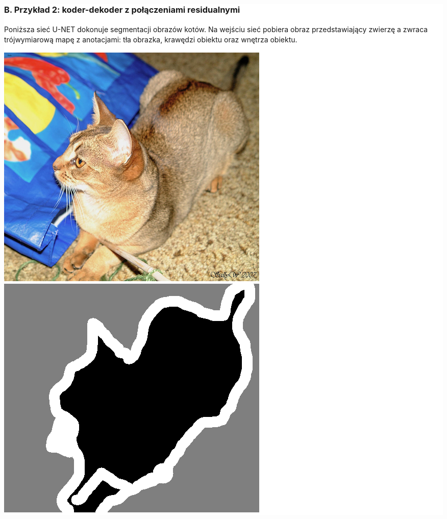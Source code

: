 ### B. Przykład 2: koder-dekoder z połączeniami residualnymi

Poniższa sieć U-NET dokonuje segmentacji obrazów kotów. Na wejściu sieć pobiera obraz przedstawiający zwierzę a zwraca trójwymiarową mapę z anotacjami: tła obrazka, krawędzi obiektu oraz wnętrza obiektu.

![oxford_pets_image_segmentation_6_0.jpg](oxford_pets_image_segmentation_6_0.jpg)
![oxford_pets_image_segmentation_6_1.png](oxford_pets_image_segmentation_6_1.png)
